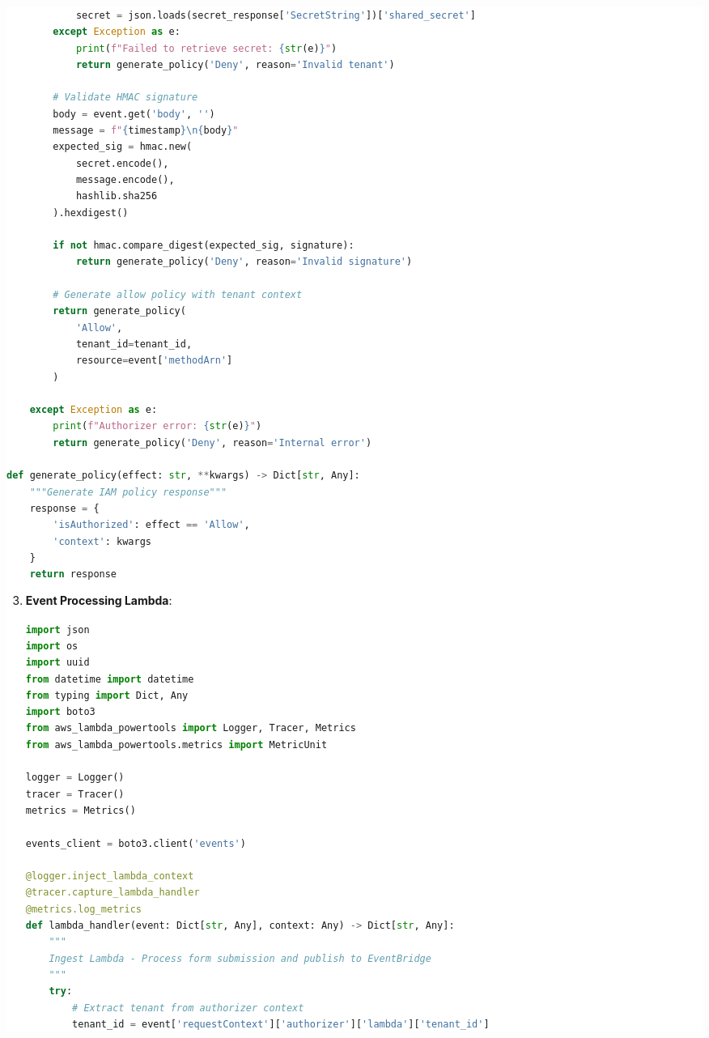    ```python
               secret = json.loads(secret_response['SecretString'])['shared_secret']
           except Exception as e:
               print(f"Failed to retrieve secret: {str(e)}")
               return generate_policy('Deny', reason='Invalid tenant')
           
           # Validate HMAC signature
           body = event.get('body', '')
           message = f"{timestamp}\n{body}"
           expected_sig = hmac.new(
               secret.encode(),
               message.encode(),
               hashlib.sha256
           ).hexdigest()
           
           if not hmac.compare_digest(expected_sig, signature):
               return generate_policy('Deny', reason='Invalid signature')
           
           # Generate allow policy with tenant context
           return generate_policy(
               'Allow',
               tenant_id=tenant_id,
               resource=event['methodArn']
           )
           
       except Exception as e:
           print(f"Authorizer error: {str(e)}")
           return generate_policy('Deny', reason='Internal error')
   
   def generate_policy(effect: str, **kwargs) -> Dict[str, Any]:
       """Generate IAM policy response"""
       response = {
           'isAuthorized': effect == 'Allow',
           'context': kwargs
       }
       return response
   ```

3. **Event Processing Lambda**:
   ```python
   import json
   import os
   import uuid
   from datetime import datetime
   from typing import Dict, Any
   import boto3
   from aws_lambda_powertools import Logger, Tracer, Metrics
   from aws_lambda_powertools.metrics import MetricUnit
   
   logger = Logger()
   tracer = Tracer()
   metrics = Metrics()
   
   events_client = boto3.client('events')
   
   @logger.inject_lambda_context
   @tracer.capture_lambda_handler
   @metrics.log_metrics
   def lambda_handler(event: Dict[str, Any], context: Any) -> Dict[str, Any]:
       """
       Ingest Lambda - Process form submission and publish to EventBridge
       """
       try:
           # Extract tenant from authorizer context
           tenant_id = event['requestContext']['authorizer']['lambda']['tenant_id']
   ```